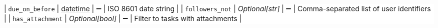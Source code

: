 | `due_on_before`                                                                                                                                                                                                                                                                                                                                                                                                                                                                                | [datetime](https://docs.python.org/3/library/datetime.html#datetime-objects)                                                                                                                                                                                                                                                                                                                                                                                                                   | :heavy_minus_sign:                                                                                                                                                                                                                                                                                                                                                                                                                                                                             | ISO 8601 date string                                                                                                                                                                                                                                                                                                                                                                                                                                                                           |
| `followers_not`                                                                                                                                                                                                                                                                                                                                                                                                                                                                                | *Optional[str]*                                                                                                                                                                                                                                                                                                                                                                                                                                                                                | :heavy_minus_sign:                                                                                                                                                                                                                                                                                                                                                                                                                                                                             | Comma-separated list of user identifiers                                                                                                                                                                                                                                                                                                                                                                                                                                                       |
| `has_attachment`                                                                                                                                                                                                                                                                                                                                                                                                                                                                               | *Optional[bool]*                                                                                                                                                                                                                                                                                                                                                                                                                                                                               | :heavy_minus_sign:                                                                                                                                                                                                                                                                                                                                                                                                                                                                             | Filter to tasks with attachments                                                                                                                                                                                                                                                                                                                                                                                                                                                               |